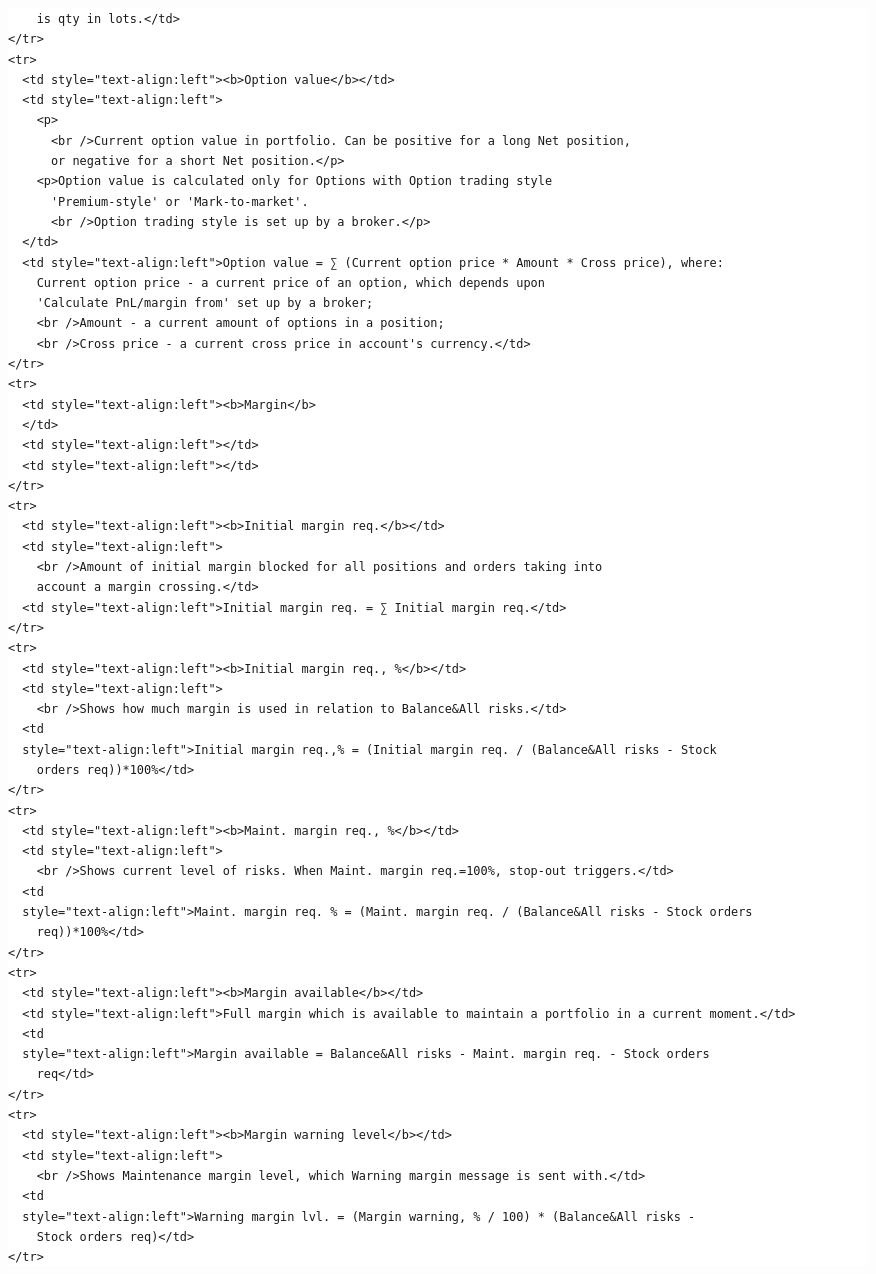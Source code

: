         is qty in lots.</td>
    </tr>
    <tr>
      <td style="text-align:left"><b>Option value</b></td>
      <td style="text-align:left">
        <p>
          <br />Current option value in portfolio. Can be positive for a long Net position,
          or negative for a short Net position.</p>
        <p>Option value is calculated only for Options with Option trading style
          'Premium-style' or 'Mark-to-market'.
          <br />Option trading style is set up by a broker.</p>
      </td>
      <td style="text-align:left">Option value = ∑ (Current option price * Amount * Cross price), where:
        Current option price - a current price of an option, which depends upon
        'Calculate PnL/margin from' set up by a broker;
        <br />Amount - a current amount of options in a position;
        <br />Cross price - a current cross price in account's currency.</td>
    </tr>
    <tr>
      <td style="text-align:left"><b>Margin</b>
      </td>
      <td style="text-align:left"></td>
      <td style="text-align:left"></td>
    </tr>
    <tr>
      <td style="text-align:left"><b>Initial margin req.</b></td>
      <td style="text-align:left">
        <br />Amount of initial margin blocked for all positions and orders taking into
        account a margin crossing.</td>
      <td style="text-align:left">Initial margin req. = ∑ Initial margin req.</td>
    </tr>
    <tr>
      <td style="text-align:left"><b>Initial margin req., %</b></td>
      <td style="text-align:left">
        <br />Shows how much margin is used in relation to Balance&All risks.</td>
      <td
      style="text-align:left">Initial margin req.,% = (Initial margin req. / (Balance&All risks - Stock
        orders req))*100%</td>
    </tr>
    <tr>
      <td style="text-align:left"><b>Maint. margin req., %</b></td>
      <td style="text-align:left">
        <br />Shows current level of risks. When Maint. margin req.=100%, stop-out triggers.</td>
      <td
      style="text-align:left">Maint. margin req. % = (Maint. margin req. / (Balance&All risks - Stock orders
        req))*100%</td>
    </tr>
    <tr>
      <td style="text-align:left"><b>Margin available</b></td>
      <td style="text-align:left">Full margin which is available to maintain a portfolio in a current moment.</td>
      <td
      style="text-align:left">Margin available = Balance&All risks - Maint. margin req. - Stock orders
        req</td>
    </tr>
    <tr>
      <td style="text-align:left"><b>Margin warning level</b></td>
      <td style="text-align:left">
        <br />Shows Maintenance margin level, which Warning margin message is sent with.</td>
      <td
      style="text-align:left">Warning margin lvl. = (Margin warning, % / 100) * (Balance&All risks -
        Stock orders req)</td>
    </tr>